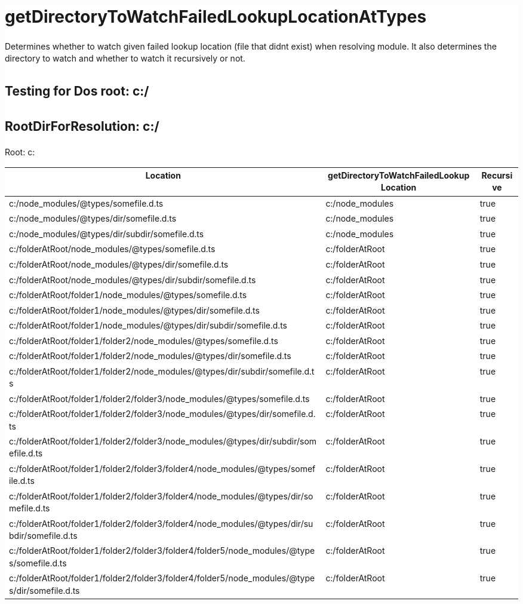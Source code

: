 # getDirectoryToWatchFailedLookupLocationAtTypes

Determines whether to watch given failed lookup location (file that didnt exist) when resolving module.
It also determines the directory to watch and whether to watch it recursively or not.

## Testing for Dos root: c:/

## RootDirForResolution: c:/

Root: c:

| Location                                                                                                           | getDirectoryToWatchFailedLookupLocation                                                                            | Recursive |
| ------------------------------------------------------------------------------------------------------------------ | ------------------------------------------------------------------------------------------------------------------ | --------- |
| c:/node_modules/@types/somefile.d.ts                                                                               | c:/node_modules                                                                                                    | true      |
| c:/node_modules/@types/dir/somefile.d.ts                                                                           | c:/node_modules                                                                                                    | true      |
| c:/node_modules/@types/dir/subdir/somefile.d.ts                                                                    | c:/node_modules                                                                                                    | true      |
| c:/folderAtRoot/node_modules/@types/somefile.d.ts                                                                  | c:/folderAtRoot                                                                                                    | true      |
| c:/folderAtRoot/node_modules/@types/dir/somefile.d.ts                                                              | c:/folderAtRoot                                                                                                    | true      |
| c:/folderAtRoot/node_modules/@types/dir/subdir/somefile.d.ts                                                       | c:/folderAtRoot                                                                                                    | true      |
| c:/folderAtRoot/folder1/node_modules/@types/somefile.d.ts                                                          | c:/folderAtRoot                                                                                                    | true      |
| c:/folderAtRoot/folder1/node_modules/@types/dir/somefile.d.ts                                                      | c:/folderAtRoot                                                                                                    | true      |
| c:/folderAtRoot/folder1/node_modules/@types/dir/subdir/somefile.d.ts                                               | c:/folderAtRoot                                                                                                    | true      |
| c:/folderAtRoot/folder1/folder2/node_modules/@types/somefile.d.ts                                                  | c:/folderAtRoot                                                                                                    | true      |
| c:/folderAtRoot/folder1/folder2/node_modules/@types/dir/somefile.d.ts                                              | c:/folderAtRoot                                                                                                    | true      |
| c:/folderAtRoot/folder1/folder2/node_modules/@types/dir/subdir/somefile.d.ts                                       | c:/folderAtRoot                                                                                                    | true      |
| c:/folderAtRoot/folder1/folder2/folder3/node_modules/@types/somefile.d.ts                                          | c:/folderAtRoot                                                                                                    | true      |
| c:/folderAtRoot/folder1/folder2/folder3/node_modules/@types/dir/somefile.d.ts                                      | c:/folderAtRoot                                                                                                    | true      |
| c:/folderAtRoot/folder1/folder2/folder3/node_modules/@types/dir/subdir/somefile.d.ts                               | c:/folderAtRoot                                                                                                    | true      |
| c:/folderAtRoot/folder1/folder2/folder3/folder4/node_modules/@types/somefile.d.ts                                  | c:/folderAtRoot                                                                                                    | true      |
| c:/folderAtRoot/folder1/folder2/folder3/folder4/node_modules/@types/dir/somefile.d.ts                              | c:/folderAtRoot                                                                                                    | true      |
| c:/folderAtRoot/folder1/folder2/folder3/folder4/node_modules/@types/dir/subdir/somefile.d.ts                       | c:/folderAtRoot                                                                                                    | true      |
| c:/folderAtRoot/folder1/folder2/folder3/folder4/folder5/node_modules/@types/somefile.d.ts                          | c:/folderAtRoot                                                                                                    | true      |
| c:/folderAtRoot/folder1/folder2/folder3/folder4/folder5/node_modules/@types/dir/somefile.d.ts                      | c:/folderAtRoot                                                                                                    | true      |